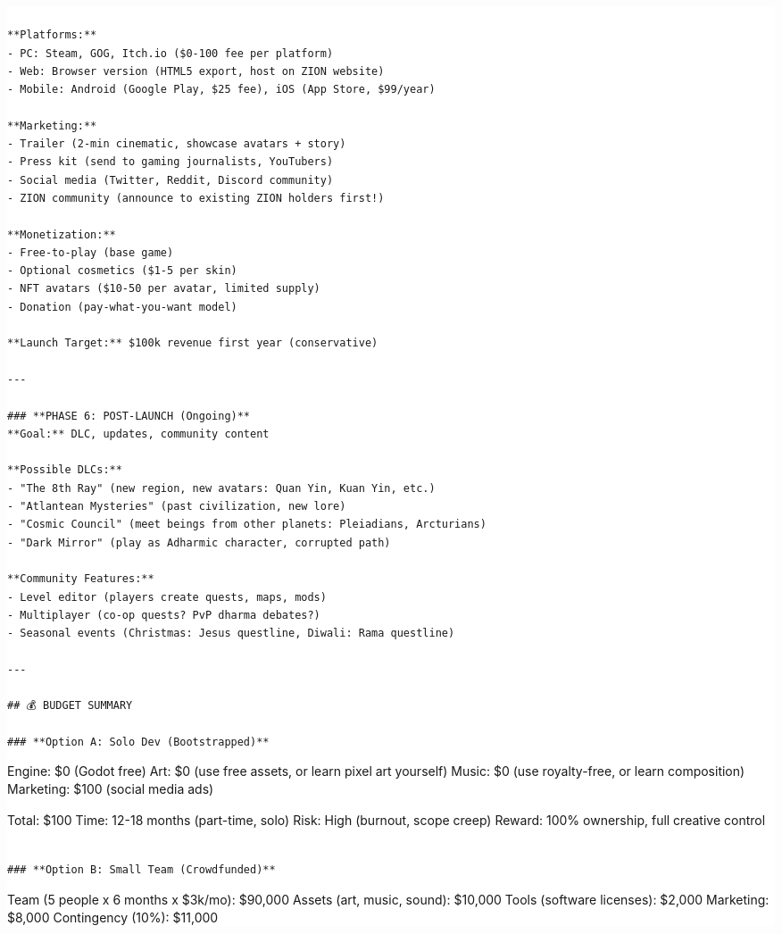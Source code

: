 ```

**Platforms:**
- PC: Steam, GOG, Itch.io ($0-100 fee per platform)
- Web: Browser version (HTML5 export, host on ZION website)
- Mobile: Android (Google Play, $25 fee), iOS (App Store, $99/year)

**Marketing:**
- Trailer (2-min cinematic, showcase avatars + story)
- Press kit (send to gaming journalists, YouTubers)
- Social media (Twitter, Reddit, Discord community)
- ZION community (announce to existing ZION holders first!)

**Monetization:**
- Free-to-play (base game)
- Optional cosmetics ($1-5 per skin)
- NFT avatars ($10-50 per avatar, limited supply)
- Donation (pay-what-you-want model)

**Launch Target:** $100k revenue first year (conservative)

---

### **PHASE 6: POST-LAUNCH (Ongoing)**
**Goal:** DLC, updates, community content

**Possible DLCs:**
- "The 8th Ray" (new region, new avatars: Quan Yin, Kuan Yin, etc.)
- "Atlantean Mysteries" (past civilization, new lore)
- "Cosmic Council" (meet beings from other planets: Pleiadians, Arcturians)
- "Dark Mirror" (play as Adharmic character, corrupted path)

**Community Features:**
- Level editor (players create quests, maps, mods)
- Multiplayer (co-op quests? PvP dharma debates?)
- Seasonal events (Christmas: Jesus questline, Diwali: Rama questline)

---

## 💰 BUDGET SUMMARY

### **Option A: Solo Dev (Bootstrapped)**
```
Engine: $0 (Godot free)
Art: $0 (use free assets, or learn pixel art yourself)
Music: $0 (use royalty-free, or learn composition)
Marketing: $100 (social media ads)

Total: $100
Time: 12-18 months (part-time, solo)
Risk: High (burnout, scope creep)
Reward: 100% ownership, full creative control
```

### **Option B: Small Team (Crowdfunded)**
```
Team (5 people x 6 months x $3k/mo): $90,000
Assets (art, music, sound): $10,000
Tools (software licenses): $2,000
Marketing: $8,000
Contingency (10%): $11,000
